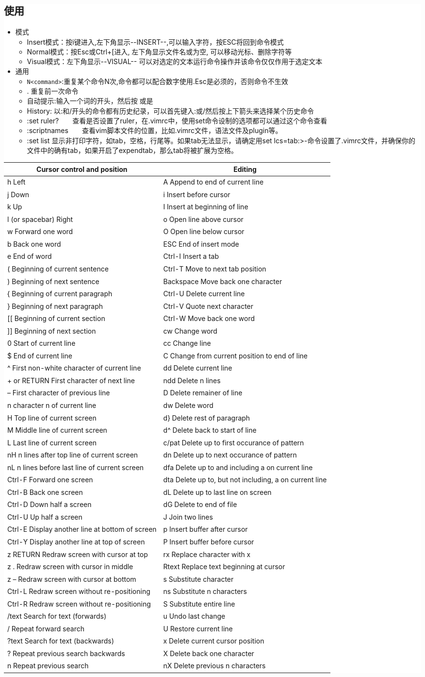 ## 使用

* 模式
    - Insert模式：按i键进入,左下角显示--INSERT--,可以输入字符，按ESC将回到命令模式
    - Normal模式：按Esc或Ctrl+[进入, 左下角显示文件名或为空, 可以移动光标、删除字符等
    - Visual模式：左下角显示--VISUAL-- 可以对选定的文本运行命令操作并该命令仅仅作用于选定文本
* 通用
    - `N<command>`:重复某个命令N次,命令都可以配合数字使用.Esc是必须的，否则命令不生效
    - . 重复前一次命令
    - 自动提示:输入一个词的开头，然后按 <C-p>或是<C-n>
    - History: 以:和/开头的命令都有历史纪录，可以首先键入:或/然后按上下箭头来选择某个历史命令
    - :set ruler?　　查看是否设置了ruler，在.vimrc中，使用set命令设制的选项都可以通过这个命令查看
    - :scriptnames　　查看vim脚本文件的位置，比如.vimrc文件，语法文件及plugin等。
    - :set list 显示非打印字符，如tab，空格，行尾等。如果tab无法显示，请确定用set lcs=tab:>-命令设置了.vimrc文件，并确保你的文件中的确有tab，如果开启了expendtab，那么tab将被扩展为空格。

Cursor control and position                             | Editing
------------------------------------------------------- | ------------------------------------------------------
h Left                                                  | A Append to end of current line
j Down                                                  | i Insert before cursor
k Up                                                    | I Insert at beginning of line
l (or spacebar) Right                                   | o Open line above cursor
w Forward one word                                      | O Open line below cursor
b Back one word                                         | ESC End of insert mode
e End of word                                           | Ctrl-I Insert a tab
( Beginning of current sentence                         | Ctrl-T Move to next tab position
) Beginning of next sentence                            | Backspace Move back one character
{ Beginning of current paragraph                        | Ctrl-U Delete current line
} Beginning of next paragraph                           | Ctrl-V Quote next character
[[ Beginning of current section                         | Ctrl-W Move back one word
]] Beginning of next section                            | cw Change word
0 Start of current line                                 | cc Change line
$ End of current line                                   | C Change from current position to end of line
^ First non-white character of current line             | dd Delete current line
\+ or RETURN First character of next line                | ndd Delete n lines
– First character of previous line                      | D Delete remainer of line
n character n of current line                           | dw Delete word
H Top line of current screen                            | d} Delete rest of paragraph
M Middle line of current screen                         | d^ Delete back to start of line
L Last line of current screen                           | c/pat Delete up to first occurance of pattern
nH n lines after top line of current screen             | dn Delete up to next occurance of pattern
nL n lines before last line of current screen           | dfa Delete up to and including a on current line
Ctrl-F Forward one screen                               | dta Delete up to, but not including, a on current line
Ctrl-B Back one screen                                  | dL Delete up to last line on screen
Ctrl-D Down half a screen                               | dG Delete to end of file
Ctrl-U Up half a screen                                 | J Join two lines
Ctrl-E Display another line at bottom of screen         | p Insert buffer after cursor
Ctrl-Y Display another line at top of screen            | P Insert buffer before cursor
z RETURN Redraw screen with cursor at top               | rx Replace character with x
z . Redraw screen with cursor in middle                 | Rtext Replace text beginning at cursor
z – Redraw screen with cursor at bottom                 | s Substitute character
Ctrl-L Redraw screen without re-positioning             | ns Substitute n characters
Ctrl-R Redraw screen without re-positioning             | S Substitute entire line
/text Search for text (forwards)                        | u Undo last change
/ Repeat forward search                                 | U Restore current line
?text Search for text (backwards)                       | x Delete current cursor position
? Repeat previous search backwards                      | X Delete back one character
n Repeat previous search                                | nX Delete previous n characters